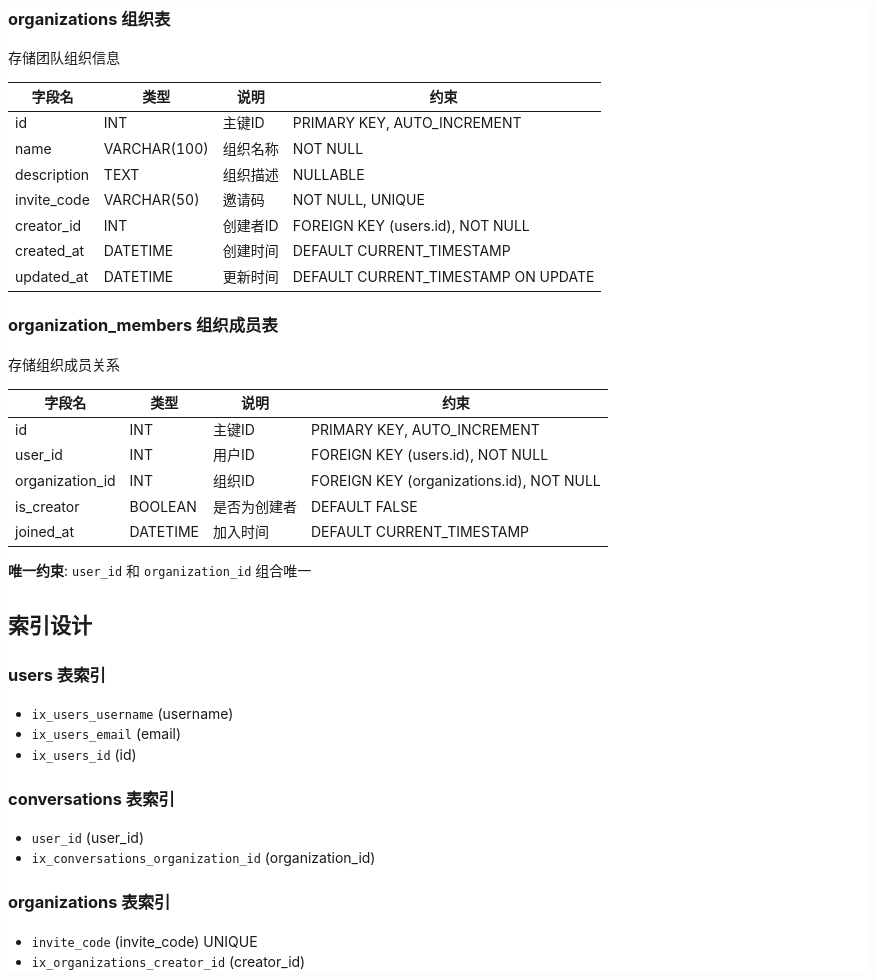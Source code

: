 ### organizations 组织表

存储团队组织信息

| 字段名 | 类型 | 说明 | 约束 |
|--------|------|------|------|
| id | INT | 主键ID | PRIMARY KEY, AUTO_INCREMENT |
| name | VARCHAR(100) | 组织名称 | NOT NULL |
| description | TEXT | 组织描述 | NULLABLE |
| invite_code | VARCHAR(50) | 邀请码 | NOT NULL, UNIQUE |
| creator_id | INT | 创建者ID | FOREIGN KEY (users.id), NOT NULL |
| created_at | DATETIME | 创建时间 | DEFAULT CURRENT_TIMESTAMP |
| updated_at | DATETIME | 更新时间 | DEFAULT CURRENT_TIMESTAMP ON UPDATE |

### organization_members 组织成员表

存储组织成员关系

| 字段名 | 类型 | 说明 | 约束 |
|--------|------|------|------|
| id | INT | 主键ID | PRIMARY KEY, AUTO_INCREMENT |
| user_id | INT | 用户ID | FOREIGN KEY (users.id), NOT NULL |
| organization_id | INT | 组织ID | FOREIGN KEY (organizations.id), NOT NULL |
| is_creator | BOOLEAN | 是否为创建者 | DEFAULT FALSE |
| joined_at | DATETIME | 加入时间 | DEFAULT CURRENT_TIMESTAMP |

**唯一约束**: `user_id` 和 `organization_id` 组合唯一

## 索引设计

### users 表索引

- `ix_users_username` (username)
- `ix_users_email` (email)
- `ix_users_id` (id)

### conversations 表索引

- `user_id` (user_id)
- `ix_conversations_organization_id` (organization_id)

### organizations 表索引

- `invite_code` (invite_code) UNIQUE
- `ix_organizations_creator_id` (creator_id)
